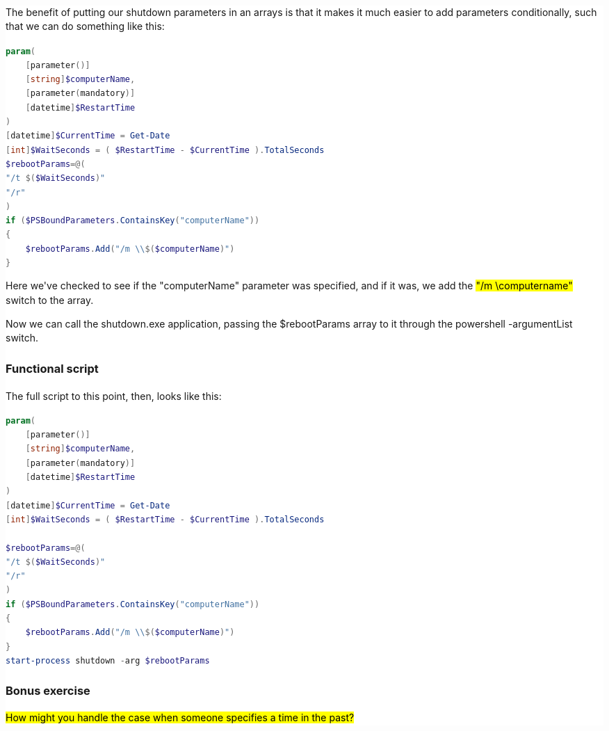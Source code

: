 The benefit of putting our shutdown parameters in an arrays is that it makes it much easier to add parameters conditionally, such that we can do something like this:

```powershell
param(
    [parameter()]
    [string]$computerName,
    [parameter(mandatory)]
    [datetime]$RestartTime
)
[datetime]$CurrentTime = Get-Date
[int]$WaitSeconds = ( $RestartTime - $CurrentTime ).TotalSeconds
$rebootParams=@(
"/t $($WaitSeconds)"
"/r"
)
if ($PSBoundParameters.ContainsKey("computerName")) 
{
    $rebootParams.Add("/m \\$($computerName)")
}
```

Here we've checked to see if the "computerName" parameter was specified, and if it was, we add the <mark>"/m \\computername"</mark> switch to the array.

Now we can call the shutdown.exe application, passing the $rebootParams array to it through the powershell -argumentList switch.

### Functional script

The full script to this point, then, looks like this:

```powershell
param(
    [parameter()]
    [string]$computerName,
    [parameter(mandatory)]
    [datetime]$RestartTime
)
[datetime]$CurrentTime = Get-Date
[int]$WaitSeconds = ( $RestartTime - $CurrentTime ).TotalSeconds

$rebootParams=@(
"/t $($WaitSeconds)"
"/r"
)
if ($PSBoundParameters.ContainsKey("computerName"))
{
    $rebootParams.Add("/m \\$($computerName)")
}
start-process shutdown -arg $rebootParams
```

### Bonus exercise
<mark>How might you handle the case when someone specifies a time in the past?</mark>
